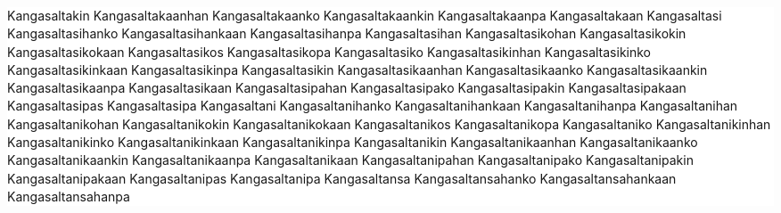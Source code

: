 Kangasaltakin
Kangasaltakaanhan
Kangasaltakaanko
Kangasaltakaankin
Kangasaltakaanpa
Kangasaltakaan
Kangasaltasi
Kangasaltasihanko
Kangasaltasihankaan
Kangasaltasihanpa
Kangasaltasihan
Kangasaltasikohan
Kangasaltasikokin
Kangasaltasikokaan
Kangasaltasikos
Kangasaltasikopa
Kangasaltasiko
Kangasaltasikinhan
Kangasaltasikinko
Kangasaltasikinkaan
Kangasaltasikinpa
Kangasaltasikin
Kangasaltasikaanhan
Kangasaltasikaanko
Kangasaltasikaankin
Kangasaltasikaanpa
Kangasaltasikaan
Kangasaltasipahan
Kangasaltasipako
Kangasaltasipakin
Kangasaltasipakaan
Kangasaltasipas
Kangasaltasipa
Kangasaltani
Kangasaltanihanko
Kangasaltanihankaan
Kangasaltanihanpa
Kangasaltanihan
Kangasaltanikohan
Kangasaltanikokin
Kangasaltanikokaan
Kangasaltanikos
Kangasaltanikopa
Kangasaltaniko
Kangasaltanikinhan
Kangasaltanikinko
Kangasaltanikinkaan
Kangasaltanikinpa
Kangasaltanikin
Kangasaltanikaanhan
Kangasaltanikaanko
Kangasaltanikaankin
Kangasaltanikaanpa
Kangasaltanikaan
Kangasaltanipahan
Kangasaltanipako
Kangasaltanipakin
Kangasaltanipakaan
Kangasaltanipas
Kangasaltanipa
Kangasaltansa
Kangasaltansahanko
Kangasaltansahankaan
Kangasaltansahanpa